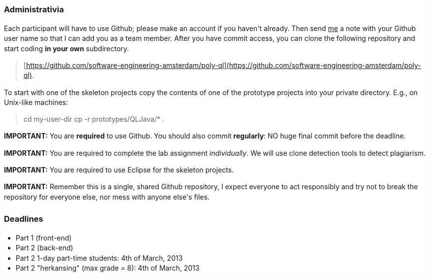 ### Administrativia

Each participant will have to use Github; please make an account if
you haven't already. Then send [me](mailto:storm@cwi.nl) a note with
your Github user name so that I can add you as a team member. After
you have commit access, you can clone the following repository and
start coding **in your own** subdirectory.

> [https://github.com/software-engineering-amsterdam/poly-ql](https://github.com/software-engineering-amsterdam/poly-ql).
    
To start with one of the skeleton projects copy the contents of one of
the prototype projects into your private directory. E.g., on Unix-like
machines:

> cd my-user-dir
> cp -r prototypes/QLJava/* .
     
**IMPORTANT:** You are **required** to use Github. You should also
commit **regularly**: NO huge final commit before the deadline.

**IMPORTANT:** You are required to complete the lab assignment
_individually_. We will use clone detection tools to detect
plagiarism.

**IMPORTANT:** You are required to use Eclipse for the skeleton
projects.

**IMPORTANT:** Remember this is a single, shared Github repository, I
  expect everyone to act responsibly and try not to break the
  repository for everyone else, nor mess with anyone else's files. 

### Deadlines

- Part 1 (front-end)
- Part 2 (back-end)
- Part 2 1-day part-time students: 4th of March, 2013
- Part 2 "herkansing" (max grade = 8): 4th of March, 2013


   
[RittelWebber84]: http://www.uctc.net/mwebber/Rittel+Webber+Dilemmas+General_Theory_of_Planning.pdf
[BaldwinClark06]: http://homepages.cwi.nl/~storm/teaching/reader/BaldwinClark06.pdf
[Simon62]: http://ecoplexity.org/files/uploads/Simon.pdf
[Spolsky02]: http://www.joelonsoftware.com/articles/LeakyAbstractions.html
[Martin96]: http://jonah.cs.elon.edu/sduvall2/courses/csc420/2012fall/readings/OpenClosed.pdf

[Ungar91]: http://cs.au.dk/~hosc/local/LaSC-4-3-pp223-242.pdf
[Gabriel08]: http://www.dreamsongs.com/Files/DesignedAsDesigner.pdf
[Noble97]: http://www.laputan.org/pub/patterns/noble/noble.pdf
[Parnas72]: http://dx.doi.org/10.1145/361598.361623
[Hughes89]: http://www.cse.chalmers.se/~rjmh/Papers/whyfp.pdf
[Dijkstra65]: http://dx.doi.org/10.1145%2F363095.363143
[Dijkstra65ewd]: http://www.cs.utexas.edu/users/EWD/ewd01xx/EWD196.PDF
[JohnsonFoote88]: http://www.laputan.org/drc.html
[WirfsBrock]: http://www.wirfs-brock.com/PDFs/How%20Designs%20Differ.pdf
[FooteYoder99]: http://www.laputan.org/pub/foote/mud.pdf
[Steimann06]: http://doi.acm.org/10.1145/1167473.1167514
[NobleBiddle02]: http://www.mcs.vuw.ac.nz/comp/Publications/archive/CS-TR-02/CS-TR-02-9.pdf
[Cook09]:    http://homepages.cwi.nl/~storm/teaching/reader/Cook09.pdf
[Norvig96]:  http://norvig.com/design-patterns/
[Biggerstaff94]: http://homepages.cwi.nl/~storm/teaching/reader/Biggerstaff94.pdf
[PeytonJones07]: http://homepages.cwi.nl/~storm/teaching/reader/PeytonJones07.pdf
[CantrillBonwick08]: http://homepages.cwi.nl/~storm/teaching/reader/CantrillBonwick08.pdf
[Fowler05]: http://homepages.cwi.nl/~storm/teaching/reader/Fowler05.pdf
[HannemannKiczales02]: http://homepages.cwi.nl/~storm/teaching/reader/HannemannKiczales02.pdf
[MernikEtAl05]: http://homepages.cwi.nl/~storm/teaching/reader/MernikEtAl05.pdf
[BentleyEtAl86]: http://homepages.cwi.nl/~storm/teaching/reader/BentleyEtAl86.pdf
[Fowler07]: http://homepages.cwi.nl/~storm/teaching/reader/Fowler07.pdf
[Knuth84]: http://homepages.cwi.nl/~storm/teaching/reader/Knuth84.pdf
[LieberherrHolland89]: http://homepages.cwi.nl/~storm/teaching/reader/LieberherrHolland89.pdf
[Dijkstra68]: http://homepages.cwi.nl/~storm/teaching/reader/Dijkstra68.pdf
[Lieberman86]: http://homepages.cwi.nl/~storm/teaching/reader/Lieberman86.pdf
[Knuth74]: http://homepages.cwi.nl/~storm/teaching/reader/Knuth74.pdf
[KiczalesEtAl97]: http://homepages.cwi.nl/~storm/teaching/reader/KiczalesEtAl97.pdf
[Meyer92]: http://homepages.cwi.nl/~storm/teaching/reader/Meyer92.pdf
[NobleFoote02]: http://homepages.cwi.nl/~storm/teaching/reader/NobleFoote02.pdf
[JezequelMeyer97]: http://homepages.cwi.nl/~storm/teaching/reader/JezequelMeyer97.pdf
[FilmanFriedman00]: http://homepages.cwi.nl/~storm/teaching/reader/FilmanFriedman00.pdf
[CascavalEtAl08]: http://homepages.cwi.nl/~storm/teaching/reader/CascavalEtAl08.pdf
[Neighbors89]: http://homepages.cwi.nl/~storm/teaching/reader/Neighbors89.pdf
[Liskov87]: http://dx.doi.org/10.1145/62139.62141


